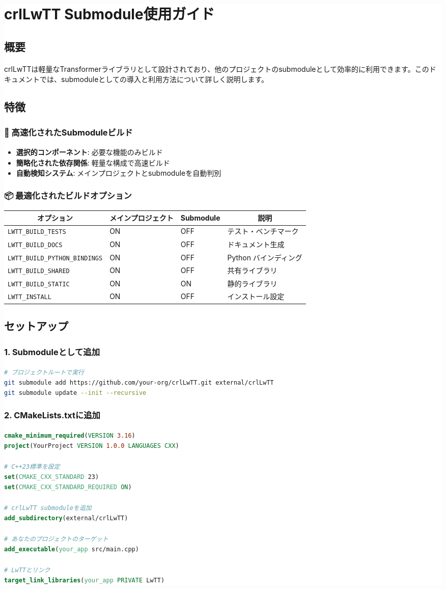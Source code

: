 # crlLwTT Submodule使用ガイド

## 概要

crlLwTTは軽量なTransformerライブラリとして設計されており、他のプロジェクトのsubmoduleとして効率的に利用できます。このドキュメントでは、submoduleとしての導入と利用方法について詳しく説明します。

## 特徴

### 🚀 高速化されたSubmoduleビルド

- **選択的コンポーネント**: 必要な機能のみビルド
- **簡略化された依存関係**: 軽量な構成で高速ビルド
- **自動検知システム**: メインプロジェクトとsubmoduleを自動判別

### 📦 最適化されたビルドオプション

| オプション | メインプロジェクト | Submodule | 説明 |
|---|---|---|---|
| `LWTT_BUILD_TESTS` | ON | OFF | テスト・ベンチマーク |
| `LWTT_BUILD_DOCS` | ON | OFF | ドキュメント生成 |
| `LWTT_BUILD_PYTHON_BINDINGS` | ON | OFF | Python バインディング |
| `LWTT_BUILD_SHARED` | ON | OFF | 共有ライブラリ |
| `LWTT_BUILD_STATIC` | ON | ON | 静的ライブラリ |
| `LWTT_INSTALL` | ON | OFF | インストール設定 |

## セットアップ

### 1. Submoduleとして追加

```bash
# プロジェクトルートで実行
git submodule add https://github.com/your-org/crlLwTT.git external/crlLwTT
git submodule update --init --recursive
```

### 2. CMakeLists.txtに追加

```cmake
cmake_minimum_required(VERSION 3.16)
project(YourProject VERSION 1.0.0 LANGUAGES CXX)

# C++23標準を設定
set(CMAKE_CXX_STANDARD 23)
set(CMAKE_CXX_STANDARD_REQUIRED ON)

# crlLwTT submoduleを追加
add_subdirectory(external/crlLwTT)

# あなたのプロジェクトのターゲット
add_executable(your_app src/main.cpp)

# LwTTとリンク
target_link_libraries(your_app PRIVATE LwTT)
```
